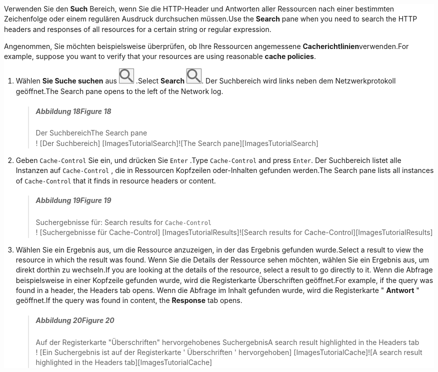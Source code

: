 <span data-ttu-id="c6bd7-247">Verwenden Sie den **Such** Bereich, wenn Sie die HTTP-Header und Antworten aller Ressourcen nach einer bestimmten Zeichenfolge oder einem regulären Ausdruck durchsuchen müssen.</span><span class="sxs-lookup"><span data-stu-id="c6bd7-247">Use the **Search** pane when you need to search the HTTP headers and responses of all resources for a certain string or regular expression.</span></span>  

<span data-ttu-id="c6bd7-248">Angenommen, Sie möchten beispielsweise überprüfen, ob Ihre Ressourcen angemessene **Cacherichtlinien**verwenden.</span><span class="sxs-lookup"><span data-stu-id="c6bd7-248">For example, suppose you want to verify that your resources are using reasonable **cache policies**.</span></span>  



1.  <span data-ttu-id="c6bd7-249">Wählen **Sie Suche suchen** aus ![ ][ImageSearchIcon] .</span><span class="sxs-lookup"><span data-stu-id="c6bd7-249">Select **Search** ![Search][ImageSearchIcon].</span></span>  <span data-ttu-id="c6bd7-250">Der Suchbereich wird links neben dem Netzwerkprotokoll geöffnet.</span><span class="sxs-lookup"><span data-stu-id="c6bd7-250">The Search pane opens to the left of the Network log.</span></span>  
    
    > ##### <span data-ttu-id="c6bd7-251">Abbildung 18</span><span class="sxs-lookup"><span data-stu-id="c6bd7-251">Figure 18</span></span>  
    > <span data-ttu-id="c6bd7-252">Der Suchbereich</span><span class="sxs-lookup"><span data-stu-id="c6bd7-252">The Search pane</span></span>  
    > <span data-ttu-id="c6bd7-253">! [Der Suchbereich] [ImagesTutorialSearch]</span><span class="sxs-lookup"><span data-stu-id="c6bd7-253">![The Search pane][ImagesTutorialSearch]</span></span>  

1.  <span data-ttu-id="c6bd7-254">Geben `Cache-Control` Sie ein, und drücken Sie `Enter` .</span><span class="sxs-lookup"><span data-stu-id="c6bd7-254">Type `Cache-Control` and press `Enter`.</span></span>  <span data-ttu-id="c6bd7-255">Der Suchbereich listet alle Instanzen auf `Cache-Control` , die in Ressourcen Kopfzeilen oder-Inhalten gefunden werden.</span><span class="sxs-lookup"><span data-stu-id="c6bd7-255">The Search pane lists all instances of `Cache-Control` that it finds in resource headers or content.</span></span>  
    
    > ##### <span data-ttu-id="c6bd7-256">Abbildung 19</span><span class="sxs-lookup"><span data-stu-id="c6bd7-256">Figure 19</span></span>  
    > <span data-ttu-id="c6bd7-257">Suchergebnisse‎‏ für: </span><span class="sxs-lookup"><span data-stu-id="c6bd7-257">Search results for</span></span> `Cache-Control`  
    > <span data-ttu-id="c6bd7-258">! [Suchergebnisse für Cache-Control] [ImagesTutorialResults]</span><span class="sxs-lookup"><span data-stu-id="c6bd7-258">![Search results for Cache-Control][ImagesTutorialResults]</span></span>  

1.  <span data-ttu-id="c6bd7-259">Wählen Sie ein Ergebnis aus, um die Ressource anzuzeigen, in der das Ergebnis gefunden wurde.</span><span class="sxs-lookup"><span data-stu-id="c6bd7-259">Select a result to view the resource in which the result was found.</span></span>  <span data-ttu-id="c6bd7-260">Wenn Sie die Details der Ressource sehen möchten, wählen Sie ein Ergebnis aus, um direkt dorthin zu wechseln.</span><span class="sxs-lookup"><span data-stu-id="c6bd7-260">If you are looking at the details of the resource, select a result to go directly to it.</span></span>  <span data-ttu-id="c6bd7-261">Wenn die Abfrage beispielsweise in einer Kopfzeile gefunden wurde, wird die Registerkarte Überschriften geöffnet.</span><span class="sxs-lookup"><span data-stu-id="c6bd7-261">For example, if the query was found in a header, the Headers tab opens.</span></span>   <span data-ttu-id="c6bd7-262">Wenn die Abfrage im Inhalt gefunden wurde, wird die Registerkarte " **Antwort** " geöffnet.</span><span class="sxs-lookup"><span data-stu-id="c6bd7-262">If the query was found in content, the **Response** tab opens.</span></span>  
    
    > ##### <span data-ttu-id="c6bd7-263">Abbildung 20</span><span class="sxs-lookup"><span data-stu-id="c6bd7-263">Figure 20</span></span>  
    > <span data-ttu-id="c6bd7-264">Auf der Registerkarte "Überschriften" hervorgehobenes Suchergebnis</span><span class="sxs-lookup"><span data-stu-id="c6bd7-264">A search result highlighted in the Headers tab</span></span>  
    > <span data-ttu-id="c6bd7-265">! [Ein Suchergebnis ist auf der Registerkarte ' Überschriften ' hervorgehoben] [ImagesTutorialCache]</span><span class="sxs-lookup"><span data-stu-id="c6bd7-265">![A search result highlighted in the Headers tab][ImagesTutorialCache]</span></span>  
    

[ImageAddIcon]: /microsoft-edge/devtools-guide-chromium/media/add-icon.msft.png  
[ImageCloseIcon]: /microsoft-edge/devtools-guide-chromium/media/close-icon.msft.png  
[ImageFilterIcon]: /microsoft-edge/devtools-guide-chromium/media/filter-icon.msft.png  
[ImageFormatIcon]: /microsoft-edge/devtools-guide-chromium/media/format-icon.msft.png  
[ImageRefreshIcon]: /microsoft-edge/devtools-guide-chromium/media/refresh-icon.msft.png  
[ImageScreenshotsIcon]: /microsoft-edge/devtools-guide-chromium/media/screenshots-icon.msft.png  
[ImageSearchIcon]: /microsoft-edge/devtools-guide-chromium/media/search-icon.msft.png  
[ImageSettingsIcon]: /microsoft-edge/devtools-guide-chromium/media/settings-icon.msft.png
[ImagesTutorialDemo]: /microsoft-edge/devtools-guide-chromium/media/network-glitch-inspect-network-activity-demo.msft.png "Abbildung 1: die Demo"  
[DevToolsCustomizePlacement]: /microsoft-edge/devtools-guide-chromium/customize/placement "Ändern der Platzierung von Microsoft Edge devtools (abdocken, docken an den unteren Rand, docken nach links)"  
[DevtoolsNetworkReference]: /microsoft-edge/devtools-guide-chromium/network/reference "Netzwerkanalyse Referenz"
[DevtoolsNetworkReferenceFilter]: /microsoft-edge/devtools-guide-chromium/network/reference#filter-requests "Filter Anforderungen – Netzwerkanalyse Referenz"  
[DevtoolsReferenceHideOverview]: /microsoft-edge/devtools-guide-chromium/network/reference#hide-the-overview-pane "Ausblenden des Übersichtsbereichs – Netzwerkanalyse Referenz"
[DevtoolsReferenceProperty]: /microsoft-edge/devtools-guide-chromium/network/reference#filter-requests-by-properties "Filtern von Anforderungen nach Eigenschaften-Netzwerkanalyse Referenz"
[DevToolsOpen]: /microsoft-edge/devtools-guide-chromium/open "Öffnen von Microsoft Edge devtools"  
[DevtoolsSpeedGetStarted]: /microsoft-edge/devtools-guide-chromium/speed/get-started "Optimieren der Website Geschwindigkeit mit Microsoft Edge devtools"  
[GlitchNetworkGetStarted]: https://microsoft-edge-chromium-devtools.glitch.me/static/network/getstarted.html "Überprüfen der Netzwerk Aktivitäts Demo"  
[MDNHTTPCache]: https://developer.mozilla.org/docs/Web/HTTP/Caching "HTTP-Caching | MDN"  
[CCA4IL]: https://creativecommons.org/licenses/by/4.0  
[CCby4Image]: https://i.creativecommons.org/l/by/4.0/88x31.png  
[GoogleSitePolicies]: https://developers.google.com/terms/site-policies  
[KayceBasques]: https://developers.google.com/web/resources/contributors/kaycebasques  